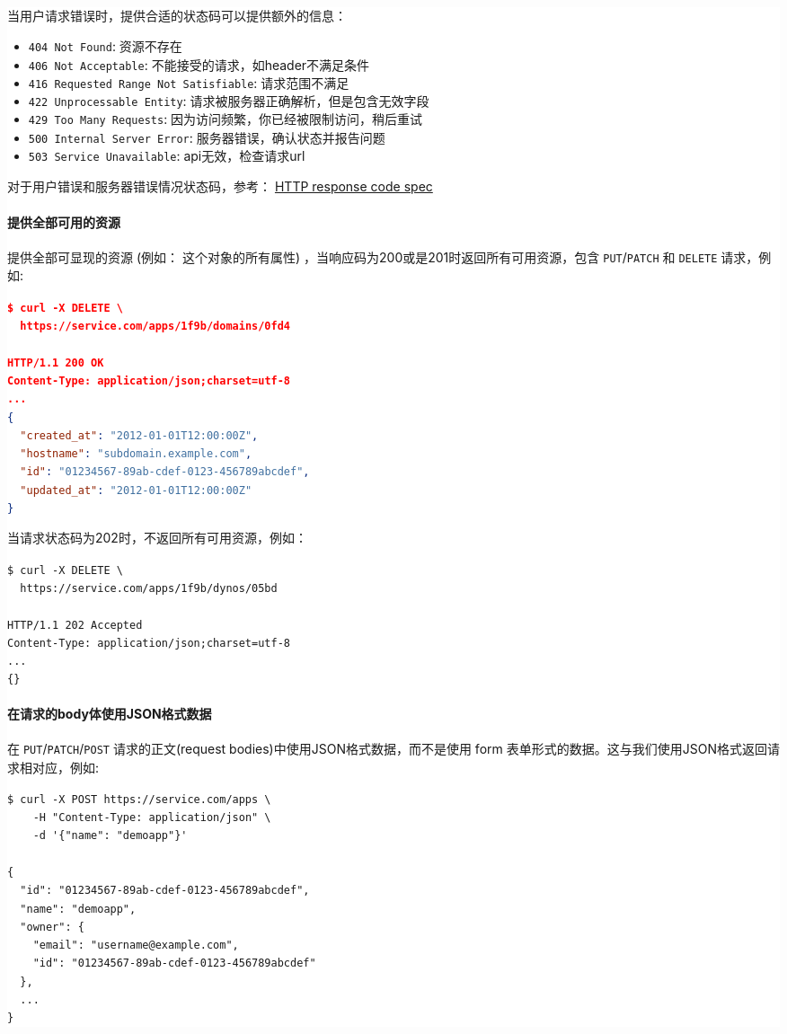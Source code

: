 当用户请求错误时，提供合适的状态码可以提供额外的信息：

* `404 Not Found`: 资源不存在
* `406 Not Acceptable`: 不能接受的请求，如header不满足条件
* `416 Requested Range Not Satisfiable`: 请求范围不满足
* `422 Unprocessable Entity`: 请求被服务器正确解析，但是包含无效字段
* `429 Too Many Requests`: 因为访问频繁，你已经被限制访问，稍后重试
* `500 Internal Server Error`: 服务器错误，确认状态并报告问题
* `503 Service Unavailable`: api无效，检查请求url

对于用户错误和服务器错误情况状态码，参考：  [HTTP response code spec](https://tools.ietf.org/html/rfc7231#section-6)

#### 提供全部可用的资源

提供全部可显现的资源 (例如： 这个对象的所有属性) ，当响应码为200或是201时返回所有可用资源，包含 `PUT`/`PATCH` 和 `DELETE`
请求，例如:


```json
$ curl -X DELETE \
  https://service.com/apps/1f9b/domains/0fd4

HTTP/1.1 200 OK
Content-Type: application/json;charset=utf-8
...
{
  "created_at": "2012-01-01T12:00:00Z",
  "hostname": "subdomain.example.com",
  "id": "01234567-89ab-cdef-0123-456789abcdef",
  "updated_at": "2012-01-01T12:00:00Z"
}
```

当请求状态码为202时，不返回所有可用资源，例如：

```
$ curl -X DELETE \
  https://service.com/apps/1f9b/dynos/05bd

HTTP/1.1 202 Accepted
Content-Type: application/json;charset=utf-8
...
{}
```

#### 在请求的body体使用JSON格式数据

在 `PUT`/`PATCH`/`POST` 请求的正文(request bodies)中使用JSON格式数据，而不是使用 form 表单形式的数据。这与我们使用JSON格式返回请求相对应，例如:

```
$ curl -X POST https://service.com/apps \
    -H "Content-Type: application/json" \
    -d '{"name": "demoapp"}'

{
  "id": "01234567-89ab-cdef-0123-456789abcdef",
  "name": "demoapp",
  "owner": {
    "email": "username@example.com",
    "id": "01234567-89ab-cdef-0123-456789abcdef"
  },
  ...
}
```
